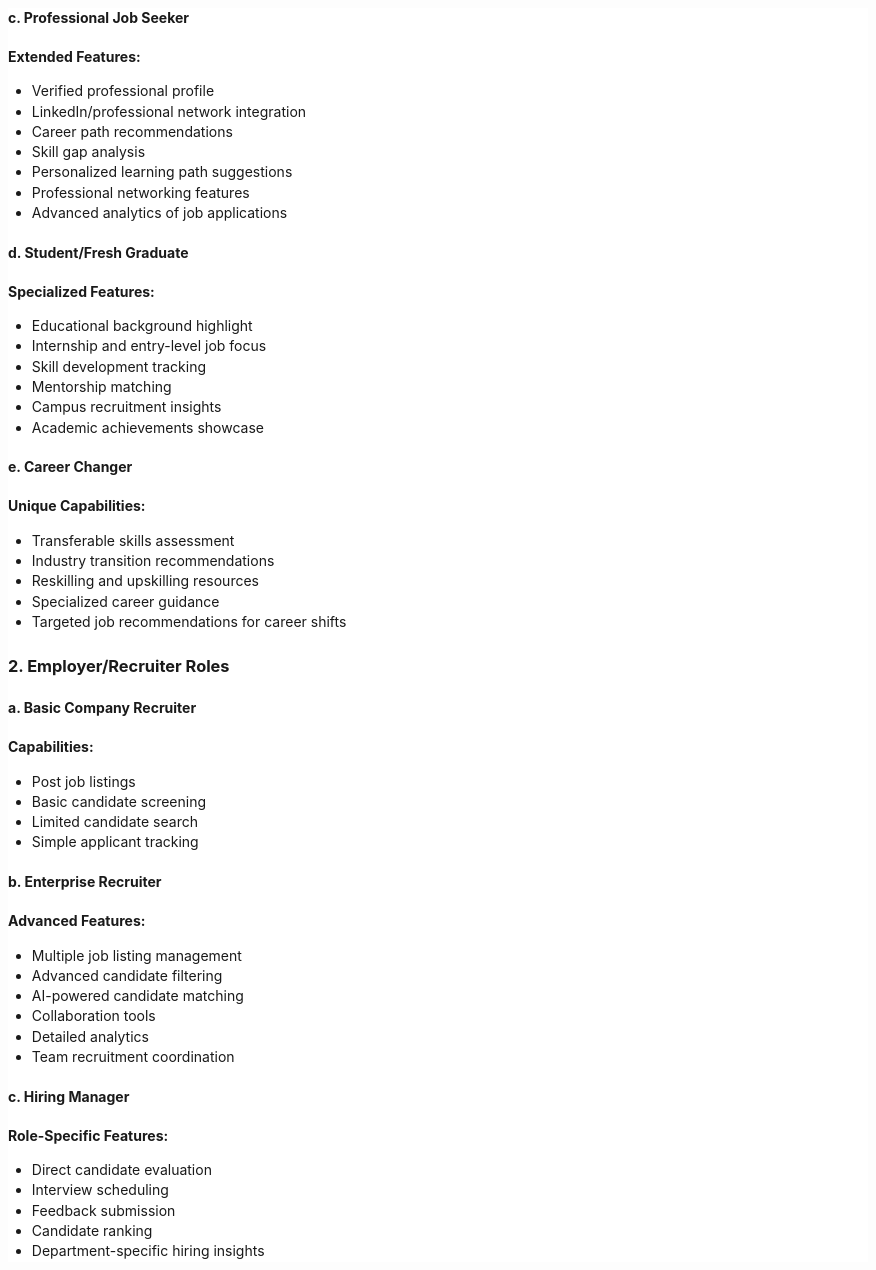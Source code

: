 #### c. Professional Job Seeker
**Extended Features:**
- Verified professional profile
- LinkedIn/professional network integration
- Career path recommendations
- Skill gap analysis
- Personalized learning path suggestions
- Professional networking features
- Advanced analytics of job applications

#### d. Student/Fresh Graduate
**Specialized Features:**
- Educational background highlight
- Internship and entry-level job focus
- Skill development tracking
- Mentorship matching
- Campus recruitment insights
- Academic achievements showcase

#### e. Career Changer
**Unique Capabilities:**
- Transferable skills assessment
- Industry transition recommendations
- Reskilling and upskilling resources
- Specialized career guidance
- Targeted job recommendations for career shifts

### 2. Employer/Recruiter Roles

#### a. Basic Company Recruiter
**Capabilities:**
- Post job listings
- Basic candidate screening
- Limited candidate search
- Simple applicant tracking

#### b. Enterprise Recruiter
**Advanced Features:**
- Multiple job listing management
- Advanced candidate filtering
- AI-powered candidate matching
- Collaboration tools
- Detailed analytics
- Team recruitment coordination

#### c. Hiring Manager
**Role-Specific Features:**
- Direct candidate evaluation
- Interview scheduling
- Feedback submission
- Candidate ranking
- Department-specific hiring insights

